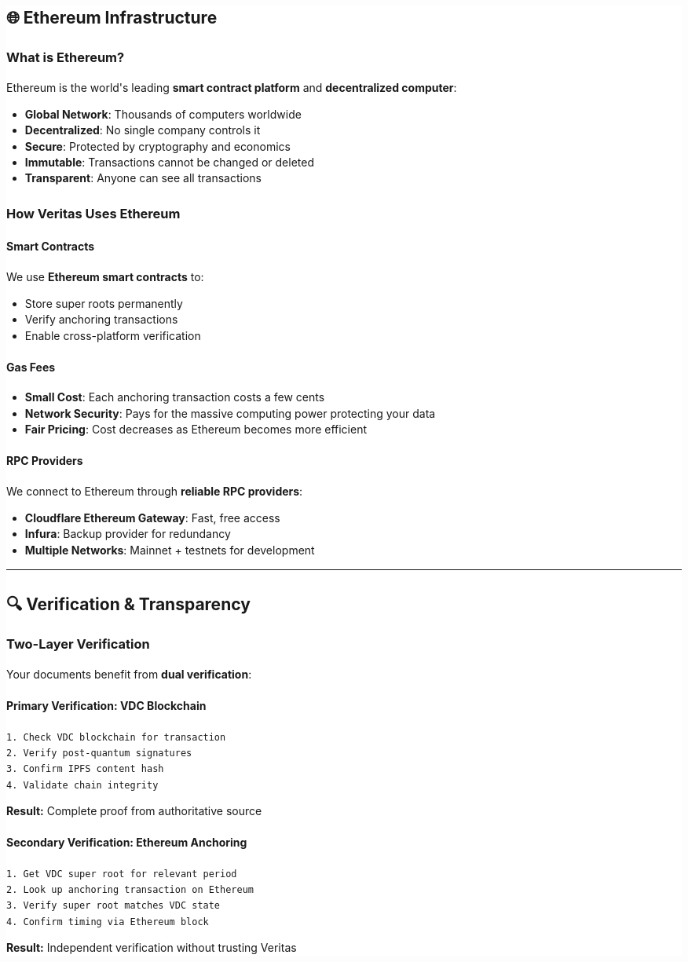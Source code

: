 ## 🌐 Ethereum Infrastructure

### What is Ethereum?

Ethereum is the world's leading **smart contract platform** and **decentralized computer**:

- **Global Network**: Thousands of computers worldwide
- **Decentralized**: No single company controls it
- **Secure**: Protected by cryptography and economics
- **Immutable**: Transactions cannot be changed or deleted
- **Transparent**: Anyone can see all transactions

### How Veritas Uses Ethereum

#### Smart Contracts
We use **Ethereum smart contracts** to:
- Store super roots permanently
- Verify anchoring transactions
- Enable cross-platform verification

#### Gas Fees
- **Small Cost**: Each anchoring transaction costs a few cents
- **Network Security**: Pays for the massive computing power protecting your data
- **Fair Pricing**: Cost decreases as Ethereum becomes more efficient

#### RPC Providers
We connect to Ethereum through **reliable RPC providers**:
- **Cloudflare Ethereum Gateway**: Fast, free access
- **Infura**: Backup provider for redundancy
- **Multiple Networks**: Mainnet + testnets for development

---

## 🔍 Verification & Transparency

### Two-Layer Verification

Your documents benefit from **dual verification**:

#### Primary Verification: VDC Blockchain
```
1. Check VDC blockchain for transaction
2. Verify post-quantum signatures
3. Confirm IPFS content hash
4. Validate chain integrity
```
**Result:** Complete proof from authoritative source

#### Secondary Verification: Ethereum Anchoring
```
1. Get VDC super root for relevant period
2. Look up anchoring transaction on Ethereum
3. Verify super root matches VDC state
4. Confirm timing via Ethereum block
```
**Result:** Independent verification without trusting Veritas
